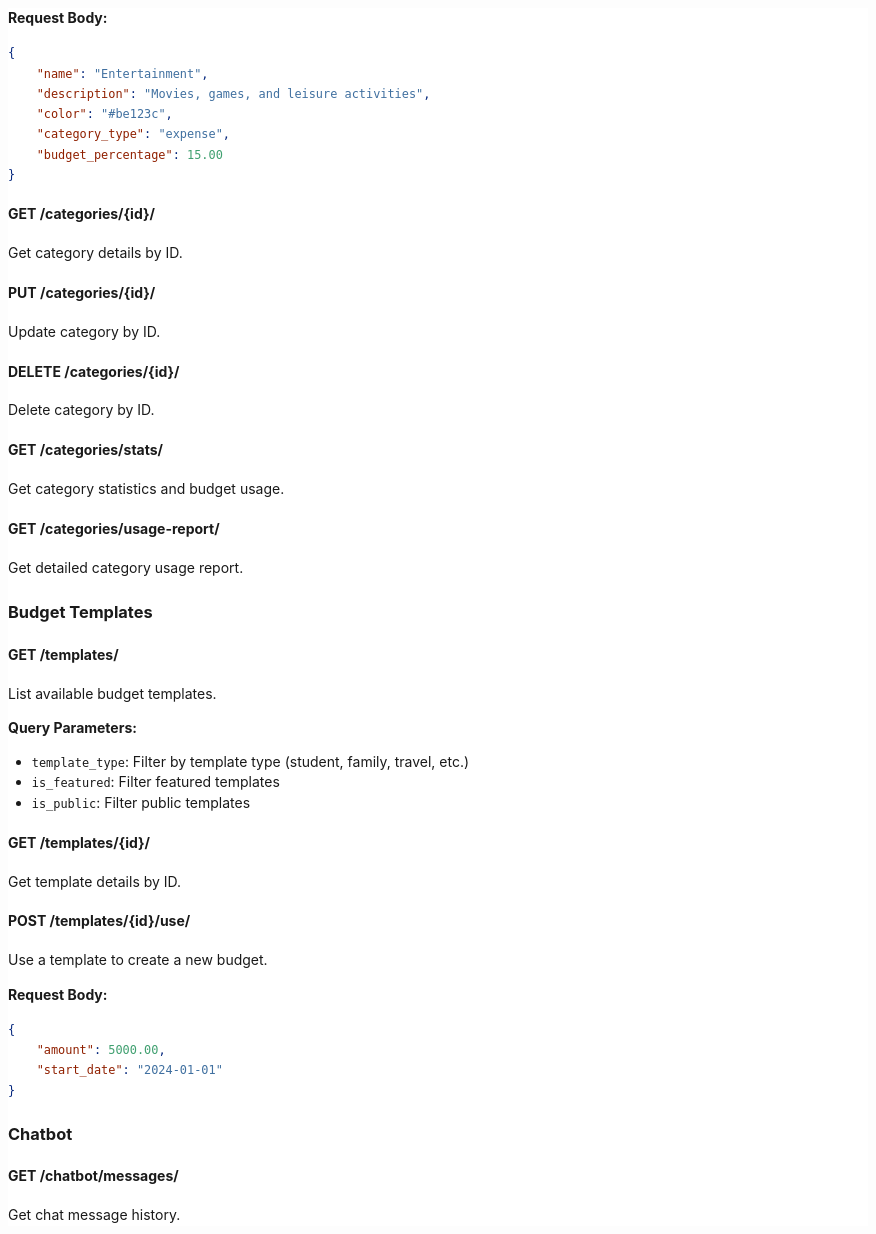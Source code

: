 **Request Body:**
```json
{
    "name": "Entertainment",
    "description": "Movies, games, and leisure activities",
    "color": "#be123c",
    "category_type": "expense",
    "budget_percentage": 15.00
}
```

#### GET /categories/{id}/
Get category details by ID.

#### PUT /categories/{id}/
Update category by ID.

#### DELETE /categories/{id}/
Delete category by ID.

#### GET /categories/stats/
Get category statistics and budget usage.

#### GET /categories/usage-report/
Get detailed category usage report.

### Budget Templates

#### GET /templates/
List available budget templates.

**Query Parameters:**
- `template_type`: Filter by template type (student, family, travel, etc.)
- `is_featured`: Filter featured templates
- `is_public`: Filter public templates

#### GET /templates/{id}/
Get template details by ID.

#### POST /templates/{id}/use/
Use a template to create a new budget.

**Request Body:**
```json
{
    "amount": 5000.00,
    "start_date": "2024-01-01"
}
```

### Chatbot

#### GET /chatbot/messages/
Get chat message history.
